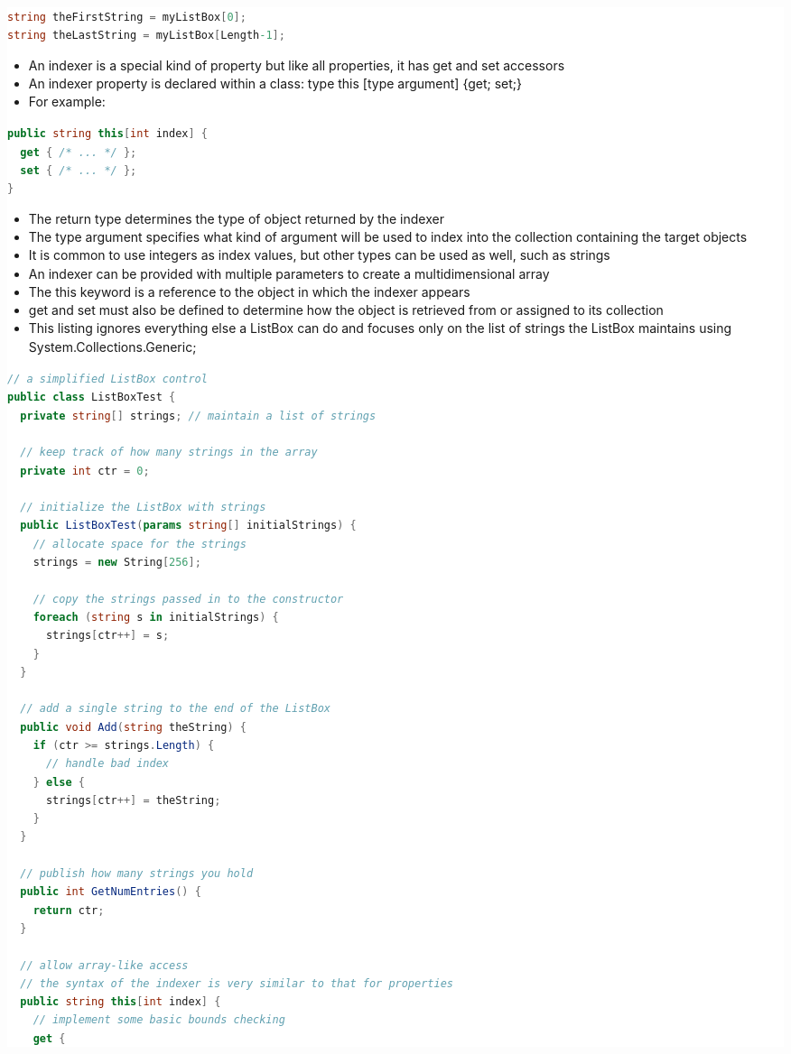 ```cs
string theFirstString = myListBox[0];
string theLastString = myListBox[Length-1];
```

- An indexer is a special kind of property but like all properties, it has get and set accessors
- An indexer property is declared within a class: type this [type argument] {get; set;}
- For example:

```cs
public string this[int index] {
  get { /* ... */ };
  set { /* ... */ };
}
```

- The return type determines the type of object returned by the indexer
- The type argument specifies what kind of argument will be used to index into the collection containing the target objects
- It is common to use integers as index values, but other types can be used as well, such as strings
- An indexer can be provided with multiple parameters to create a multidimensional array
- The this keyword is a reference to the object in which the indexer appears
- get and set must also be defined to determine how the object is retrieved from or assigned to its collection
- This listing ignores everything else a ListBox can do and focuses only on the list of strings the ListBox maintains using System.Collections.Generic;

```cs
// a simplified ListBox control
public class ListBoxTest {
  private string[] strings; // maintain a list of strings

  // keep track of how many strings in the array
  private int ctr = 0;

  // initialize the ListBox with strings
  public ListBoxTest(params string[] initialStrings) {
    // allocate space for the strings
    strings = new String[256];

    // copy the strings passed in to the constructor
    foreach (string s in initialStrings) {
      strings[ctr++] = s;
    }
  }

  // add a single string to the end of the ListBox
  public void Add(string theString) {
    if (ctr >= strings.Length) {
      // handle bad index
    } else {
      strings[ctr++] = theString;
    }
  }

  // publish how many strings you hold
  public int GetNumEntries() {
    return ctr;
  }

  // allow array-like access
  // the syntax of the indexer is very similar to that for properties
  public string this[int index] {
    // implement some basic bounds checking
    get {
```